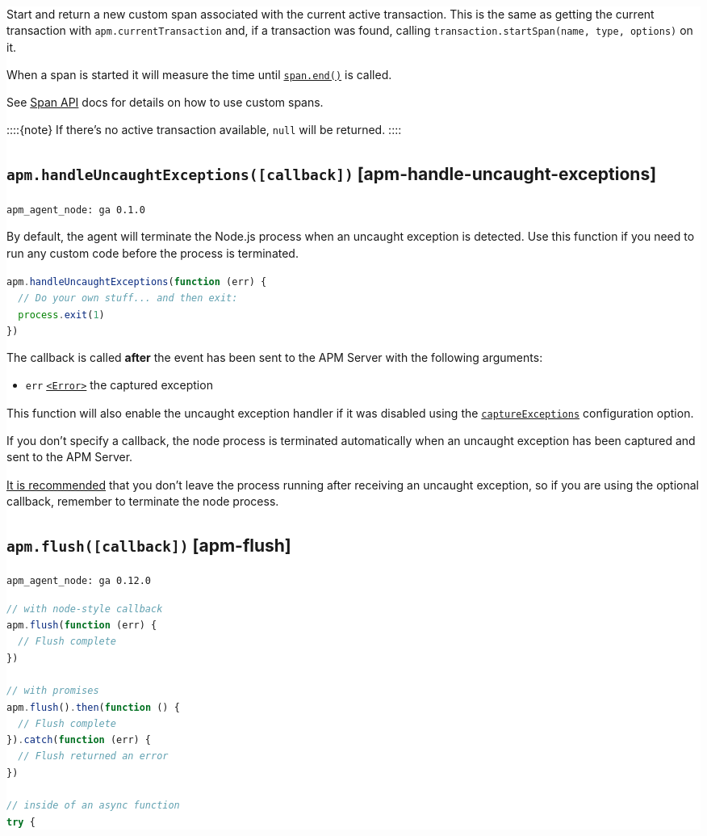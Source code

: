 
Start and return a new custom span associated with the current active transaction. This is the same as getting the current transaction with `apm.currentTransaction` and, if a transaction was found, calling `transaction.startSpan(name, type, options)` on it.

When a span is started it will measure the time until [`span.end()`](/reference/span-api.md#span-end) is called.

See [Span API](/reference/span-api.md) docs for details on how to use custom spans.

::::{note}
If there’s no active transaction available, `null` will be returned.
::::



## `apm.handleUncaughtExceptions([callback])` [apm-handle-uncaught-exceptions]

```{applies_to}
apm_agent_node: ga 0.1.0
```

By default, the agent will terminate the Node.js process when an uncaught exception is detected. Use this function if you need to run any custom code before the process is terminated.

```js
apm.handleUncaughtExceptions(function (err) {
  // Do your own stuff... and then exit:
  process.exit(1)
})
```

The callback is called **after** the event has been sent to the APM Server with the following arguments:

* `err` [`<Error>`](https://developer.mozilla.org/en-US/docs/Web/JavaScript/Reference/Global_Objects/Error) the captured exception

This function will also enable the uncaught exception handler if it was disabled using the [`captureExceptions`](/reference/configuration.md#capture-exceptions) configuration option.

If you don’t specify a callback, the node process is terminated automatically when an uncaught exception has been captured and sent to the APM Server.

[It is recommended](https://nodejs.org/api/process.md#process_event_uncaughtexception) that you don’t leave the process running after receiving an uncaught exception, so if you are using the optional callback, remember to terminate the node process.


## `apm.flush([callback])` [apm-flush]

```{applies_to}
apm_agent_node: ga 0.12.0
```

```js
// with node-style callback
apm.flush(function (err) {
  // Flush complete
})

// with promises
apm.flush().then(function () {
  // Flush complete
}).catch(function (err) {
  // Flush returned an error
})

// inside of an async function
try {
```